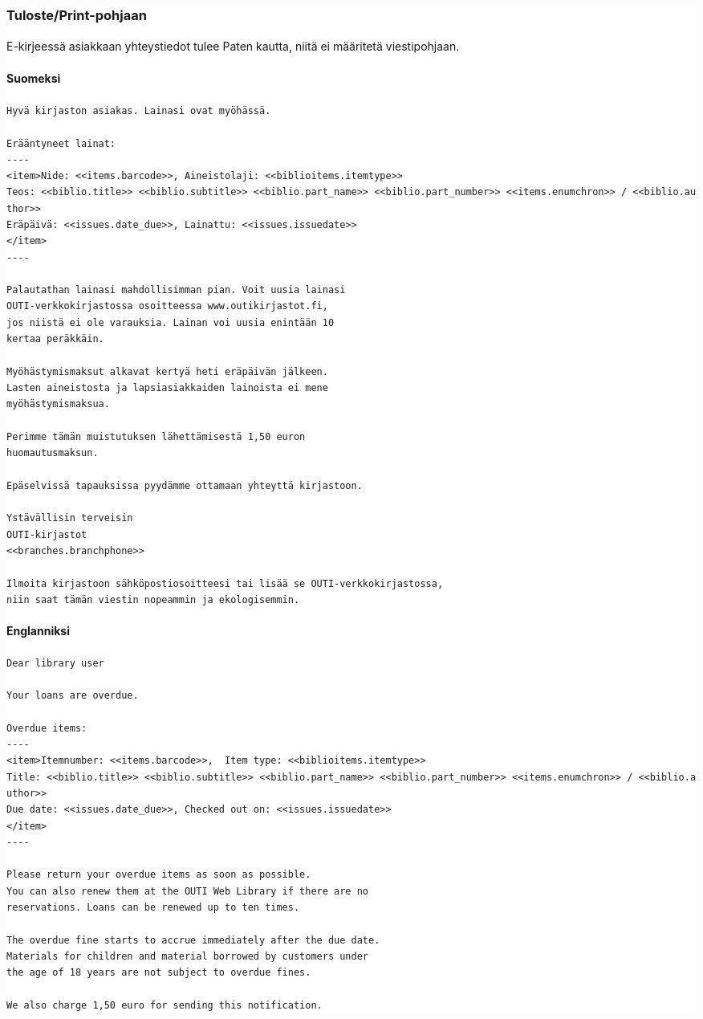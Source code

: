### Tuloste/Print-pohjaan

E-kirjeessä asiakkaan yhteystiedot tulee Paten kautta, niitä ei määritetä viestipohjaan.

#### Suomeksi

```
Hyvä kirjaston asiakas. Lainasi ovat myöhässä. 

Erääntyneet lainat:
----
<item>Nide: <<items.barcode>>, Aineistolaji: <<biblioitems.itemtype>>
Teos: <<biblio.title>> <<biblio.subtitle>> <<biblio.part_name>> <<biblio.part_number>> <<items.enumchron>> / <<biblio.author>>  
Eräpäivä: <<issues.date_due>>, Lainattu: <<issues.issuedate>>
</item>
---- 

Palautathan lainasi mahdollisimman pian. Voit uusia lainasi 
OUTI-verkkokirjastossa osoitteessa www.outikirjastot.fi, 
jos niistä ei ole varauksia. Lainan voi uusia enintään 10
kertaa peräkkäin.

Myöhästymismaksut alkavat kertyä heti eräpäivän jälkeen.
Lasten aineistosta ja lapsiasiakkaiden lainoista ei mene
myöhästymismaksua.

Perimme tämän muistutuksen lähettämisestä 1,50 euron 
huomautusmaksun.

Epäselvissä tapauksissa pyydämme ottamaan yhteyttä kirjastoon.

Ystävällisin terveisin 
OUTI-kirjastot
<<branches.branchphone>>

Ilmoita kirjastoon sähköpostiosoitteesi tai lisää se OUTI-verkkokirjastossa,
niin saat tämän viestin nopeammin ja ekologisemmin.
```

#### Englanniksi

```
Dear library user

Your loans are overdue.

Overdue items:
----
<item>Itemnumber: <<items.barcode>>,  Item type: <<biblioitems.itemtype>>
Title: <<biblio.title>> <<biblio.subtitle>> <<biblio.part_name>> <<biblio.part_number>> <<items.enumchron>> / <<biblio.author>>  
Due date: <<issues.date_due>>, Checked out on: <<issues.issuedate>>
</item>
---- 
 
Please return your overdue items as soon as possible.
You can also renew them at the OUTI Web Library if there are no 
reservations. Loans can be renewed up to ten times.

The overdue fine starts to accrue immediately after the due date.
Materials for children and material borrowed by customers under 
the age of 18 years are not subject to overdue fines.

We also charge 1,50 euro for sending this notification.
```